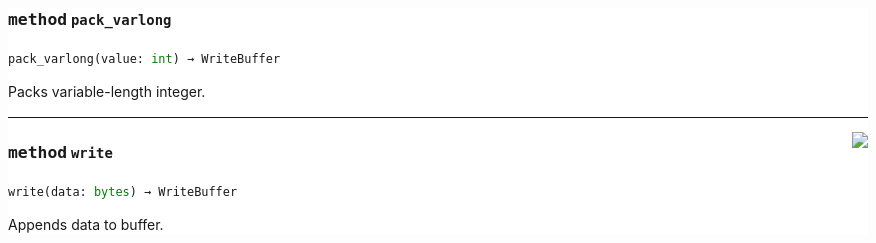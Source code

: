 ### <kbd>method</kbd> `pack_varlong`

```python
pack_varlong(value: int) → WriteBuffer
```

Packs variable-length integer. 

---

<a href="https://github.com/DavisDmitry/pyCubes/tree/0.1.1/cubes/buffer.py#L186"><img align="right" style="float:right;" src="https://img.shields.io/badge/-source-cccccc?style=flat-square"></a>

### <kbd>method</kbd> `write`

```python
write(data: bytes) → WriteBuffer
```

Appends data to buffer. 


